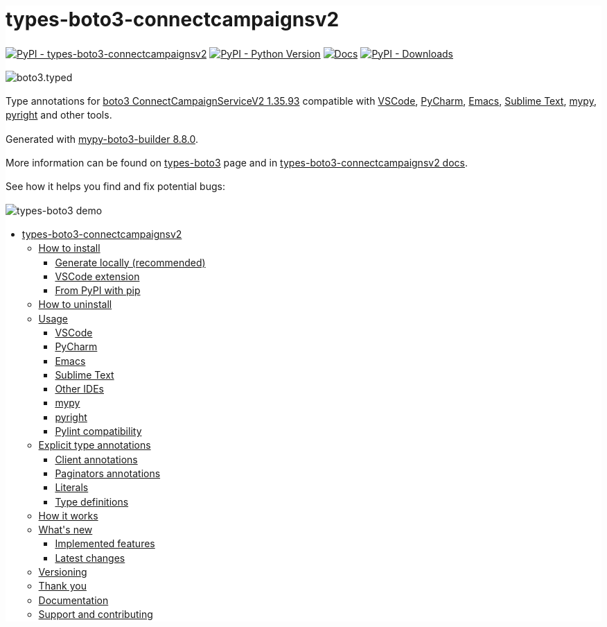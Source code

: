 <a id="types-boto3-connectcampaignsv2"></a>

# types-boto3-connectcampaignsv2

[![PyPI - types-boto3-connectcampaignsv2](https://img.shields.io/pypi/v/types-boto3-connectcampaignsv2.svg?color=blue)](https://pypi.org/project/types-boto3-connectcampaignsv2/)
[![PyPI - Python Version](https://img.shields.io/pypi/pyversions/types-boto3-connectcampaignsv2.svg?color=blue)](https://pypi.org/project/types-boto3-connectcampaignsv2/)
[![Docs](https://img.shields.io/readthedocs/boto3-stubs.svg?color=blue)](https://youtype.github.io/types_boto3_docs/)
[![PyPI - Downloads](https://static.pepy.tech/badge/types-boto3-connectcampaignsv2)](https://pypistats.org/packages/types-boto3-connectcampaignsv2)

![boto3.typed](https://github.com/youtype/mypy_boto3_builder/raw/main/logo.png)

Type annotations for
[boto3 ConnectCampaignServiceV2 1.35.93](https://pypi.org/project/boto3/)
compatible with [VSCode](https://code.visualstudio.com/),
[PyCharm](https://www.jetbrains.com/pycharm/),
[Emacs](https://www.gnu.org/software/emacs/),
[Sublime Text](https://www.sublimetext.com/),
[mypy](https://github.com/python/mypy),
[pyright](https://github.com/microsoft/pyright) and other tools.

Generated with
[mypy-boto3-builder 8.8.0](https://github.com/youtype/mypy_boto3_builder).

More information can be found on
[types-boto3](https://pypi.org/project/types-boto3/) page and in
[types-boto3-connectcampaignsv2 docs](https://youtype.github.io/types_boto3_docs/types_boto3_connectcampaignsv2/).

See how it helps you find and fix potential bugs:

![types-boto3 demo](https://github.com/youtype/mypy_boto3_builder/raw/main/demo.gif)

- [types-boto3-connectcampaignsv2](#types-boto3-connectcampaignsv2)
  - [How to install](#how-to-install)
    - [Generate locally (recommended)](<#generate-locally-(recommended)>)
    - [VSCode extension](#vscode-extension)
    - [From PyPI with pip](#from-pypi-with-pip)
  - [How to uninstall](#how-to-uninstall)
  - [Usage](#usage)
    - [VSCode](#vscode)
    - [PyCharm](#pycharm)
    - [Emacs](#emacs)
    - [Sublime Text](#sublime-text)
    - [Other IDEs](#other-ides)
    - [mypy](#mypy)
    - [pyright](#pyright)
    - [Pylint compatibility](#pylint-compatibility)
  - [Explicit type annotations](#explicit-type-annotations)
    - [Client annotations](#client-annotations)
    - [Paginators annotations](#paginators-annotations)
    - [Literals](#literals)
    - [Type definitions](#type-definitions)
  - [How it works](#how-it-works)
  - [What's new](#what's-new)
    - [Implemented features](#implemented-features)
    - [Latest changes](#latest-changes)
  - [Versioning](#versioning)
  - [Thank you](#thank-you)
  - [Documentation](#documentation)
  - [Support and contributing](#support-and-contributing)
